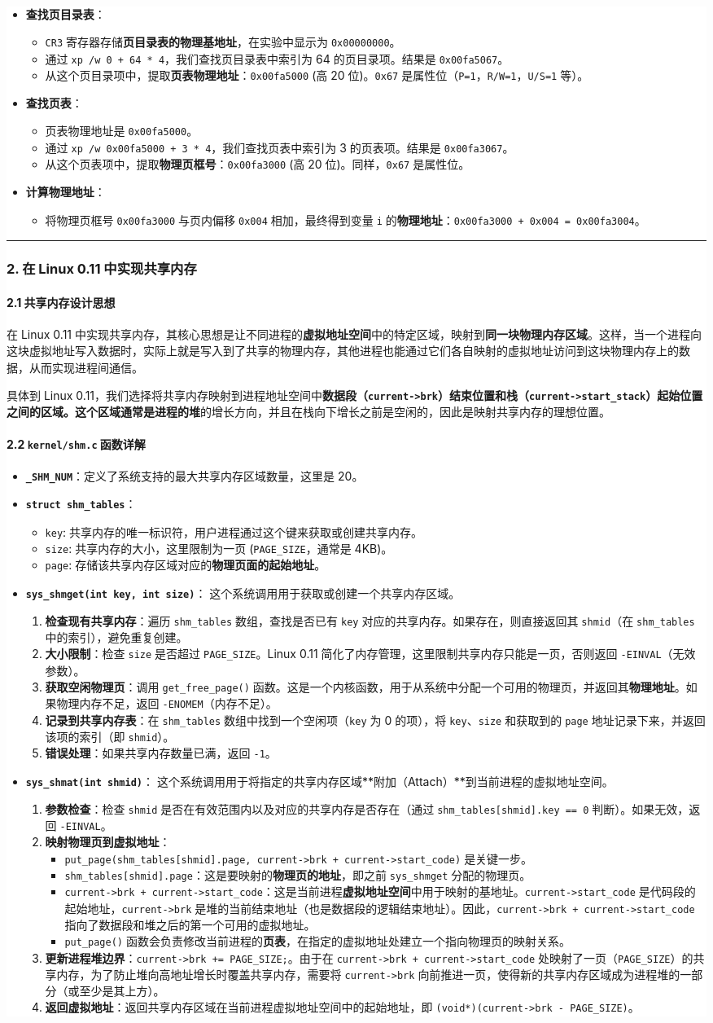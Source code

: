   * **查找页目录表**：

      * `CR3` 寄存器存储**页目录表的物理基地址**，在实验中显示为 `0x00000000`。
      * 通过 `xp /w 0 + 64 * 4`，我们查找页目录表中索引为 64 的页目录项。结果是 `0x00fa5067`。
      * 从这个页目录项中，提取**页表物理地址**：`0x00fa5000` (高 20 位)。`0x67` 是属性位（`P=1`，`R/W=1`，`U/S=1` 等）。

  * **查找页表**：

      * 页表物理地址是 `0x00fa5000`。
      * 通过 `xp /w 0x00fa5000 + 3 * 4`，我们查找页表中索引为 3 的页表项。结果是 `0x00fa3067`。
      * 从这个页表项中，提取**物理页框号**：`0x00fa3000` (高 20 位)。同样，`0x67` 是属性位。

  * **计算物理地址**：

      * 将物理页框号 `0x00fa3000` 与页内偏移 `0x004` 相加，最终得到变量 `i` 的**物理地址**：`0x00fa3000 + 0x004 = 0x00fa3004`。

-----

### 2\. 在 Linux 0.11 中实现共享内存

#### 2.1 共享内存设计思想

在 Linux 0.11 中实现共享内存，其核心思想是让不同进程的**虚拟地址空间**中的特定区域，映射到**同一块物理内存区域**。这样，当一个进程向这块虚拟地址写入数据时，实际上就是写入到了共享的物理内存，其他进程也能通过它们各自映射的虚拟地址访问到这块物理内存上的数据，从而实现进程间通信。

具体到 Linux 0.11，我们选择将共享内存映射到进程地址空间中**数据段（`current->brk`）结束位置和栈（`current->start_stack`）起始位置之间的区域。这个区域通常是进程的堆**的增长方向，并且在栈向下增长之前是空闲的，因此是映射共享内存的理想位置。

#### 2.2 `kernel/shm.c` 函数详解

  * **`_SHM_NUM`**：定义了系统支持的最大共享内存区域数量，这里是 20。

  * **`struct shm_tables`**：

      * `key`: 共享内存的唯一标识符，用户进程通过这个键来获取或创建共享内存。
      * `size`: 共享内存的大小，这里限制为一页 (`PAGE_SIZE`，通常是 4KB)。
      * `page`: 存储该共享内存区域对应的**物理页面的起始地址**。

  * **`sys_shmget(int key, int size)`**：
    这个系统调用用于获取或创建一个共享内存区域。

    1.  **检查现有共享内存**：遍历 `shm_tables` 数组，查找是否已有 `key` 对应的共享内存。如果存在，则直接返回其 `shmid`（在 `shm_tables` 中的索引），避免重复创建。
    2.  **大小限制**：检查 `size` 是否超过 `PAGE_SIZE`。Linux 0.11 简化了内存管理，这里限制共享内存只能是一页，否则返回 `-EINVAL`（无效参数）。
    3.  **获取空闲物理页**：调用 `get_free_page()` 函数。这是一个内核函数，用于从系统中分配一个可用的物理页，并返回其**物理地址**。如果物理内存不足，返回 `-ENOMEM`（内存不足）。
    4.  **记录到共享内存表**：在 `shm_tables` 数组中找到一个空闲项（`key` 为 0 的项），将 `key`、`size` 和获取到的 `page` 地址记录下来，并返回该项的索引（即 `shmid`）。
    5.  **错误处理**：如果共享内存数量已满，返回 `-1`。

  * **`sys_shmat(int shmid)`**：
    这个系统调用用于将指定的共享内存区域\*\*附加（Attach）\*\*到当前进程的虚拟地址空间。

    1.  **参数检查**：检查 `shmid` 是否在有效范围内以及对应的共享内存是否存在（通过 `shm_tables[shmid].key == 0` 判断）。如果无效，返回 `-EINVAL`。
    2.  **映射物理页到虚拟地址**：
          * `put_page(shm_tables[shmid].page, current->brk + current->start_code)` 是关键一步。
          * `shm_tables[shmid].page`：这是要映射的**物理页的地址**，即之前 `sys_shmget` 分配的物理页。
          * `current->brk + current->start_code`：这是当前进程**虚拟地址空间**中用于映射的基地址。`current->start_code` 是代码段的起始地址，`current->brk` 是堆的当前结束地址（也是数据段的逻辑结束地址）。因此，`current->brk + current->start_code` 指向了数据段和堆之后的第一个可用的虚拟地址。
          * `put_page()` 函数会负责修改当前进程的**页表**，在指定的虚拟地址处建立一个指向物理页的映射关系。
    3.  **更新进程堆边界**：`current->brk += PAGE_SIZE;`。由于在 `current->brk + current->start_code` 处映射了一页（`PAGE_SIZE`）的共享内存，为了防止堆向高地址增长时覆盖共享内存，需要将 `current->brk` 向前推进一页，使得新的共享内存区域成为进程堆的一部分（或至少是其上方）。
    4.  **返回虚拟地址**：返回共享内存区域在当前进程虚拟地址空间中的起始地址，即 `(void*)(current->brk - PAGE_SIZE)`。
